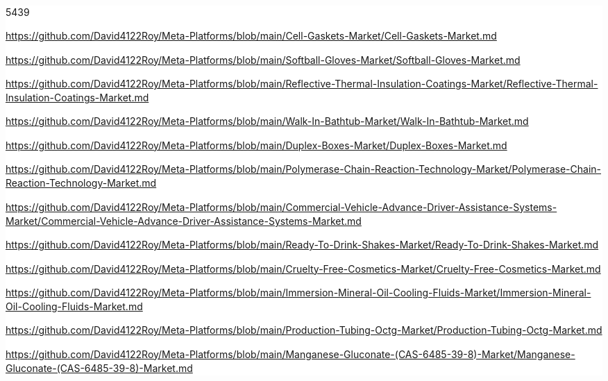 5439</p><p><a href="https://github.com/David4122Roy/Meta-Platforms/blob/main/Cell-Gaskets-Market/Cell-Gaskets-Market.md">https://github.com/David4122Roy/Meta-Platforms/blob/main/Cell-Gaskets-Market/Cell-Gaskets-Market.md</a></p><p><a href="https://github.com/David4122Roy/Meta-Platforms/blob/main/Softball-Gloves-Market/Softball-Gloves-Market.md">https://github.com/David4122Roy/Meta-Platforms/blob/main/Softball-Gloves-Market/Softball-Gloves-Market.md</a></p><p><a href="https://github.com/David4122Roy/Meta-Platforms/blob/main/Reflective-Thermal-Insulation-Coatings-Market/Reflective-Thermal-Insulation-Coatings-Market.md">https://github.com/David4122Roy/Meta-Platforms/blob/main/Reflective-Thermal-Insulation-Coatings-Market/Reflective-Thermal-Insulation-Coatings-Market.md</a></p><p><a href="https://github.com/David4122Roy/Meta-Platforms/blob/main/Walk-In-Bathtub-Market/Walk-In-Bathtub-Market.md">https://github.com/David4122Roy/Meta-Platforms/blob/main/Walk-In-Bathtub-Market/Walk-In-Bathtub-Market.md</a></p><p><a href="https://github.com/David4122Roy/Meta-Platforms/blob/main/Duplex-Boxes-Market/Duplex-Boxes-Market.md">https://github.com/David4122Roy/Meta-Platforms/blob/main/Duplex-Boxes-Market/Duplex-Boxes-Market.md</a></p><p><a href="https://github.com/David4122Roy/Meta-Platforms/blob/main/Polymerase-Chain-Reaction-Technology-Market/Polymerase-Chain-Reaction-Technology-Market.md">https://github.com/David4122Roy/Meta-Platforms/blob/main/Polymerase-Chain-Reaction-Technology-Market/Polymerase-Chain-Reaction-Technology-Market.md</a></p><p><a href="https://github.com/David4122Roy/Meta-Platforms/blob/main/Commercial-Vehicle-Advance-Driver-Assistance-Systems-Market/Commercial-Vehicle-Advance-Driver-Assistance-Systems-Market.md">https://github.com/David4122Roy/Meta-Platforms/blob/main/Commercial-Vehicle-Advance-Driver-Assistance-Systems-Market/Commercial-Vehicle-Advance-Driver-Assistance-Systems-Market.md</a></p><p><a href="https://github.com/David4122Roy/Meta-Platforms/blob/main/Ready-To-Drink-Shakes-Market/Ready-To-Drink-Shakes-Market.md">https://github.com/David4122Roy/Meta-Platforms/blob/main/Ready-To-Drink-Shakes-Market/Ready-To-Drink-Shakes-Market.md</a></p><p><a href="https://github.com/David4122Roy/Meta-Platforms/blob/main/Cruelty-Free-Cosmetics-Market/Cruelty-Free-Cosmetics-Market.md">https://github.com/David4122Roy/Meta-Platforms/blob/main/Cruelty-Free-Cosmetics-Market/Cruelty-Free-Cosmetics-Market.md</a></p><p><a href="https://github.com/David4122Roy/Meta-Platforms/blob/main/Immersion-Mineral-Oil-Cooling-Fluids-Market/Immersion-Mineral-Oil-Cooling-Fluids-Market.md">https://github.com/David4122Roy/Meta-Platforms/blob/main/Immersion-Mineral-Oil-Cooling-Fluids-Market/Immersion-Mineral-Oil-Cooling-Fluids-Market.md</a></p><p><a href="https://github.com/David4122Roy/Meta-Platforms/blob/main/Production-Tubing-Octg-Market/Production-Tubing-Octg-Market.md">https://github.com/David4122Roy/Meta-Platforms/blob/main/Production-Tubing-Octg-Market/Production-Tubing-Octg-Market.md</a></p><p><a href="https://github.com/David4122Roy/Meta-Platforms/blob/main/Manganese-Gluconate-(CAS-6485-39-8)-Market/Manganese-Gluconate-(CAS-6485-39-8)-Market.md">https://github.com/David4122Roy/Meta-Platforms/blob/main/Manganese-Gluconate-(CAS-6485-39-8)-Market/Manganese-Gluconate-(CAS-6485-39-8)-Market.md</a></p>